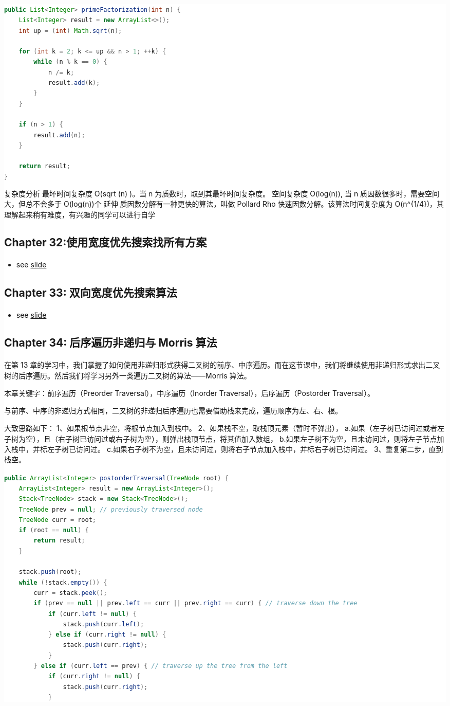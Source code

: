 ```java
public List<Integer> primeFactorization(int n) {
    List<Integer> result = new ArrayList<>();
    int up = (int) Math.sqrt(n);

    for (int k = 2; k <= up && n > 1; ++k) {
        while (n % k == 0) {
            n /= k;
            result.add(k);
        }
    }

    if (n > 1) {
        result.add(n);
    }

    return result;
}
```

复杂度分析 最坏时间复杂度 O\(sqrt \(n\) \)。当 n 为质数时，取到其最坏时间复杂度。 空间复杂度 O\(log\(n\)\), 当 n 质因数很多时，需要空间大，但总不会多于 O\(log\(n\)\)个 延伸 质因数分解有一种更快的算法，叫做 Pollard Rho 快速因数分解。该算法时间复杂度为 O\(n^{1/4}\)，其理解起来稍有难度，有兴趣的同学可以进行自学

## Chapter 32:使用宽度优先搜索找所有方案

* see [slide](../JiuZhangAlgorithm2020/CoursePDF/Chapter_32._使用宽度优先搜索找所有方案.pdf)

## Chapter 33: 双向宽度优先搜索算法

* see [slide](../JiuZhangAlgorithm2020/CoursePDF/Chapter_33.__双向宽度优先搜索.pdf)

## Chapter 34: 后序遍历非递归与 Morris 算法

在第 13 章的学习中，我们掌握了如何使用非递归形式获得二叉树的前序、中序遍历。而在这节课中，我们将继续使用非递归形式求出二叉树的后序遍历。然后我们将学习另外一类遍历二叉树的算法——Morris 算法。

本章关键字：前序遍历（Preorder Traversal），中序遍历（Inorder Traversal），后序遍历（Postorder Traversal）。

与前序、中序的非递归方式相同，二叉树的非递归后序遍历也需要借助栈来完成，遍历顺序为左、右、根。

大致思路如下： 1、如果根节点非空，将根节点加入到栈中。 2、如果栈不空，取栈顶元素（暂时不弹出）， a.如果（左子树已访问过或者左子树为空），且（右子树已访问过或右子树为空），则弹出栈顶节点，将其值加入数组， b.如果左子树不为空，且未访问过，则将左子节点加入栈中，并标左子树已访问过。 c.如果右子树不为空，且未访问过，则将右子节点加入栈中，并标右子树已访问过。 3、重复第二步，直到栈空。

```java
public ArrayList<Integer> postorderTraversal(TreeNode root) {
    ArrayList<Integer> result = new ArrayList<Integer>();
    Stack<TreeNode> stack = new Stack<TreeNode>();
    TreeNode prev = null; // previously traversed node
    TreeNode curr = root;
    if (root == null) {
        return result;
    }

    stack.push(root);
    while (!stack.empty()) {
        curr = stack.peek();
        if (prev == null || prev.left == curr || prev.right == curr) { // traverse down the tree
            if (curr.left != null) {
                stack.push(curr.left);
            } else if (curr.right != null) {
                stack.push(curr.right);
            }
        } else if (curr.left == prev) { // traverse up the tree from the left
            if (curr.right != null) {
                stack.push(curr.right);
            }
```